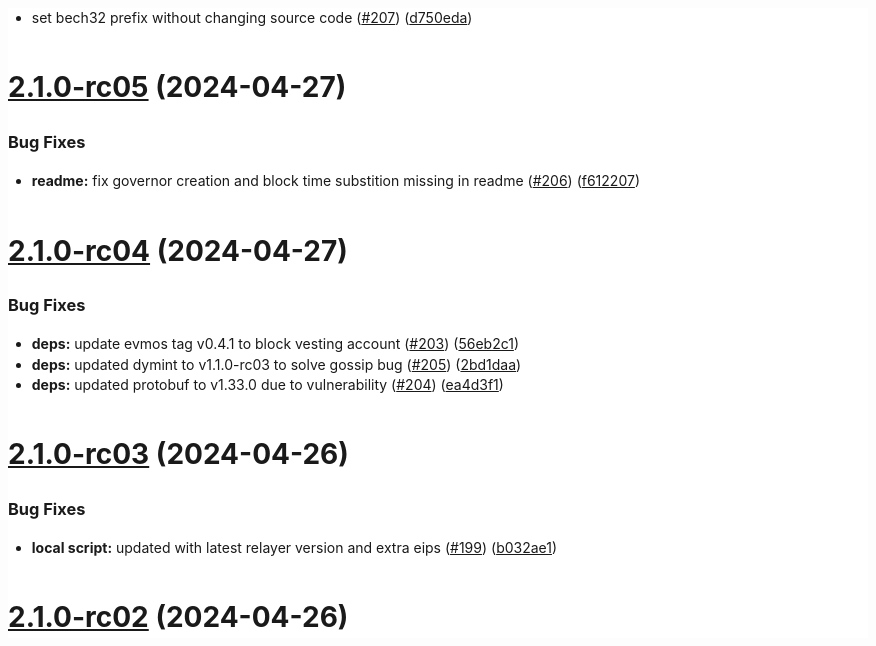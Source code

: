 * set bech32 prefix without changing source code ([#207](https://github.com/dymensionxyz/rollapp-evm/issues/207)) ([d750eda](https://github.com/dymensionxyz/rollapp-evm/commit/d750eda7ffb96028a70d6159e0c4573e1c2bf10d))



# [2.1.0-rc05](https://github.com/dymensionxyz/rollapp-evm/compare/v2.1.0-rc04...v2.1.0-rc05) (2024-04-27)


### Bug Fixes

* **readme:** fix governor creation and block time substition missing in readme ([#206](https://github.com/dymensionxyz/rollapp-evm/issues/206)) ([f612207](https://github.com/dymensionxyz/rollapp-evm/commit/f612207fbc798da1772ea0444f1fa3658a010bf6))



# [2.1.0-rc04](https://github.com/dymensionxyz/rollapp-evm/compare/v2.1.0-rc03...v2.1.0-rc04) (2024-04-27)


### Bug Fixes

* **deps:** update evmos tag v0.4.1 to block vesting account ([#203](https://github.com/dymensionxyz/rollapp-evm/issues/203)) ([56eb2c1](https://github.com/dymensionxyz/rollapp-evm/commit/56eb2c1326ebcf7ea3a45a017f252a5868351d24))
* **deps:** updated dymint to v1.1.0-rc03 to solve gossip bug ([#205](https://github.com/dymensionxyz/rollapp-evm/issues/205)) ([2bd1daa](https://github.com/dymensionxyz/rollapp-evm/commit/2bd1daa701e0568589b2ff8d235805e3812df59f))
* **deps:** updated protobuf to v1.33.0 due to vulnerability ([#204](https://github.com/dymensionxyz/rollapp-evm/issues/204)) ([ea4d3f1](https://github.com/dymensionxyz/rollapp-evm/commit/ea4d3f14d4828d54f7dff543caddd704e6339ae8))



# [2.1.0-rc03](https://github.com/dymensionxyz/rollapp-evm/compare/v2.1.0-rc02...v2.1.0-rc03) (2024-04-26)


### Bug Fixes

* **local script:** updated with latest relayer version and extra eips ([#199](https://github.com/dymensionxyz/rollapp-evm/issues/199)) ([b032ae1](https://github.com/dymensionxyz/rollapp-evm/commit/b032ae1d19af005bc5a5f94c7e9e67ea81701a26))



# [2.1.0-rc02](https://github.com/dymensionxyz/rollapp-evm/compare/v2.1.0-rc01...v2.1.0-rc02) (2024-04-26)



